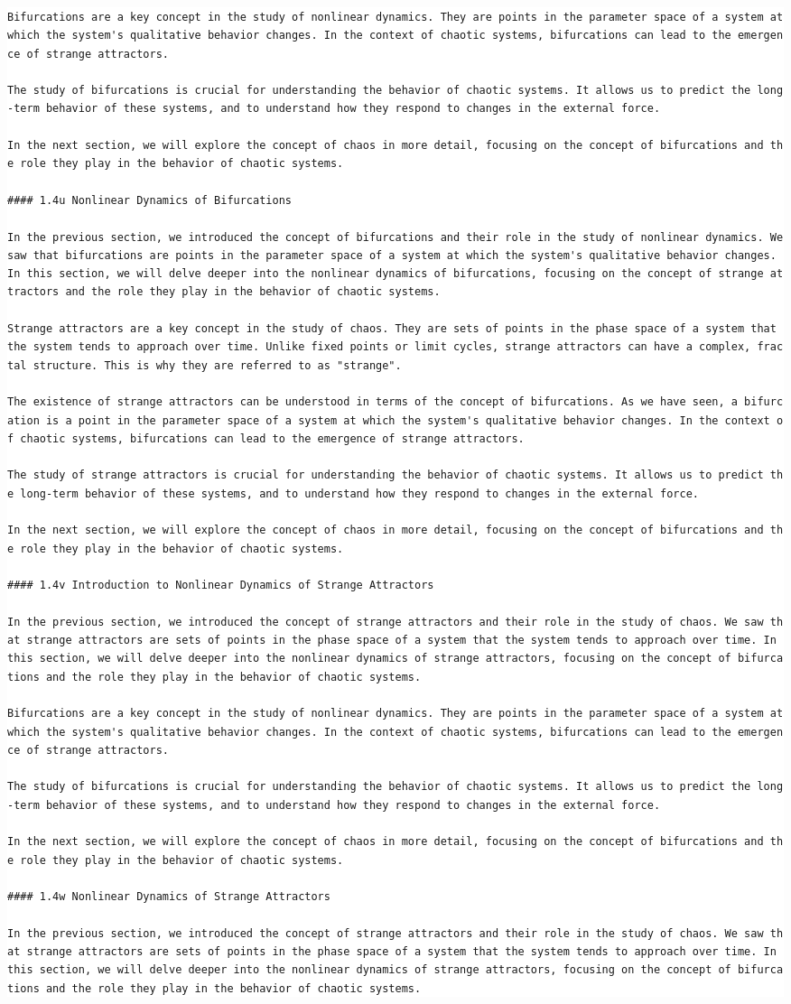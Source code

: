 ```
Bifurcations are a key concept in the study of nonlinear dynamics. They are points in the parameter space of a system at which the system's qualitative behavior changes. In the context of chaotic systems, bifurcations can lead to the emergence of strange attractors.

The study of bifurcations is crucial for understanding the behavior of chaotic systems. It allows us to predict the long-term behavior of these systems, and to understand how they respond to changes in the external force.

In the next section, we will explore the concept of chaos in more detail, focusing on the concept of bifurcations and the role they play in the behavior of chaotic systems.

#### 1.4u Nonlinear Dynamics of Bifurcations

In the previous section, we introduced the concept of bifurcations and their role in the study of nonlinear dynamics. We saw that bifurcations are points in the parameter space of a system at which the system's qualitative behavior changes. In this section, we will delve deeper into the nonlinear dynamics of bifurcations, focusing on the concept of strange attractors and the role they play in the behavior of chaotic systems.

Strange attractors are a key concept in the study of chaos. They are sets of points in the phase space of a system that the system tends to approach over time. Unlike fixed points or limit cycles, strange attractors can have a complex, fractal structure. This is why they are referred to as "strange".

The existence of strange attractors can be understood in terms of the concept of bifurcations. As we have seen, a bifurcation is a point in the parameter space of a system at which the system's qualitative behavior changes. In the context of chaotic systems, bifurcations can lead to the emergence of strange attractors.

The study of strange attractors is crucial for understanding the behavior of chaotic systems. It allows us to predict the long-term behavior of these systems, and to understand how they respond to changes in the external force.

In the next section, we will explore the concept of chaos in more detail, focusing on the concept of bifurcations and the role they play in the behavior of chaotic systems.

#### 1.4v Introduction to Nonlinear Dynamics of Strange Attractors

In the previous section, we introduced the concept of strange attractors and their role in the study of chaos. We saw that strange attractors are sets of points in the phase space of a system that the system tends to approach over time. In this section, we will delve deeper into the nonlinear dynamics of strange attractors, focusing on the concept of bifurcations and the role they play in the behavior of chaotic systems.

Bifurcations are a key concept in the study of nonlinear dynamics. They are points in the parameter space of a system at which the system's qualitative behavior changes. In the context of chaotic systems, bifurcations can lead to the emergence of strange attractors.

The study of bifurcations is crucial for understanding the behavior of chaotic systems. It allows us to predict the long-term behavior of these systems, and to understand how they respond to changes in the external force.

In the next section, we will explore the concept of chaos in more detail, focusing on the concept of bifurcations and the role they play in the behavior of chaotic systems.

#### 1.4w Nonlinear Dynamics of Strange Attractors

In the previous section, we introduced the concept of strange attractors and their role in the study of chaos. We saw that strange attractors are sets of points in the phase space of a system that the system tends to approach over time. In this section, we will delve deeper into the nonlinear dynamics of strange attractors, focusing on the concept of bifurcations and the role they play in the behavior of chaotic systems.

```